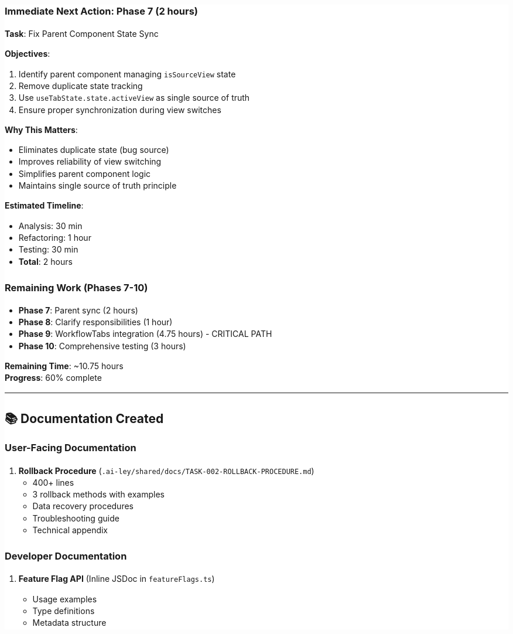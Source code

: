 ### Immediate Next Action: Phase 7 (2 hours)

**Task**: Fix Parent Component State Sync

**Objectives**:

1. Identify parent component managing `isSourceView` state
2. Remove duplicate state tracking
3. Use `useTabState.state.activeView` as single source of truth
4. Ensure proper synchronization during view switches

**Why This Matters**:

- Eliminates duplicate state (bug source)
- Improves reliability of view switching
- Simplifies parent component logic
- Maintains single source of truth principle

**Estimated Timeline**:

- Analysis: 30 min
- Refactoring: 1 hour
- Testing: 30 min
- **Total**: 2 hours

### Remaining Work (Phases 7-10)

- **Phase 7**: Parent sync (2 hours)
- **Phase 8**: Clarify responsibilities (1 hour)
- **Phase 9**: WorkflowTabs integration (4.75 hours) - CRITICAL PATH
- **Phase 10**: Comprehensive testing (3 hours)

**Remaining Time**: ~10.75 hours  
**Progress**: 60% complete

---

## 📚 Documentation Created

### User-Facing Documentation

1. **Rollback Procedure** (`.ai-ley/shared/docs/TASK-002-ROLLBACK-PROCEDURE.md`)
   - 400+ lines
   - 3 rollback methods with examples
   - Data recovery procedures
   - Troubleshooting guide
   - Technical appendix

### Developer Documentation

1. **Feature Flag API** (Inline JSDoc in `featureFlags.ts`)

   - Usage examples
   - Type definitions
   - Metadata structure
